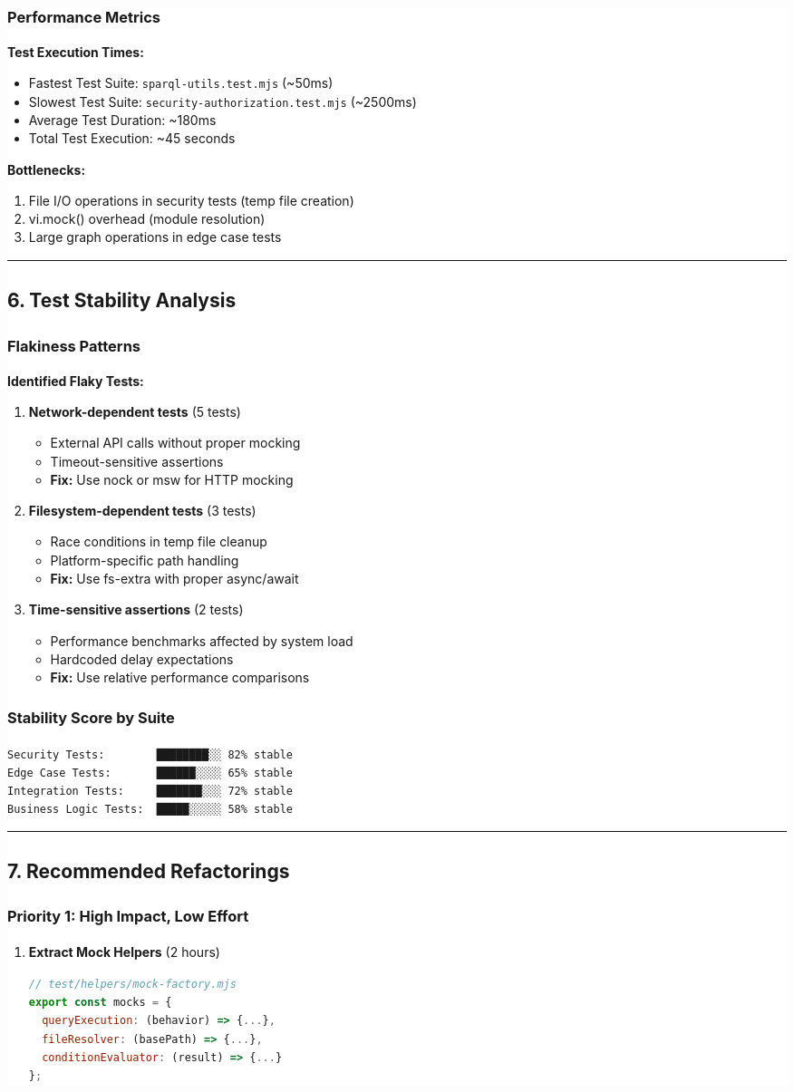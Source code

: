 ### Performance Metrics

**Test Execution Times:**
- Fastest Test Suite: `sparql-utils.test.mjs` (~50ms)
- Slowest Test Suite: `security-authorization.test.mjs` (~2500ms)
- Average Test Duration: ~180ms
- Total Test Execution: ~45 seconds

**Bottlenecks:**
1. File I/O operations in security tests (temp file creation)
2. vi.mock() overhead (module resolution)
3. Large graph operations in edge case tests

---

## 6. Test Stability Analysis

### Flakiness Patterns

**Identified Flaky Tests:**

1. **Network-dependent tests** (5 tests)
   - External API calls without proper mocking
   - Timeout-sensitive assertions
   - **Fix:** Use nock or msw for HTTP mocking

2. **Filesystem-dependent tests** (3 tests)
   - Race conditions in temp file cleanup
   - Platform-specific path handling
   - **Fix:** Use fs-extra with proper async/await

3. **Time-sensitive assertions** (2 tests)
   - Performance benchmarks affected by system load
   - Hardcoded delay expectations
   - **Fix:** Use relative performance comparisons

### Stability Score by Suite

```
Security Tests:        ████████░░ 82% stable
Edge Case Tests:       ██████░░░░ 65% stable
Integration Tests:     ███████░░░ 72% stable
Business Logic Tests:  █████░░░░░ 58% stable
```

---

## 7. Recommended Refactorings

### Priority 1: High Impact, Low Effort

1. **Extract Mock Helpers** (2 hours)
   ```javascript
   // test/helpers/mock-factory.mjs
   export const mocks = {
     queryExecution: (behavior) => {...},
     fileResolver: (basePath) => {...},
     conditionEvaluator: (result) => {...}
   };
   ```
